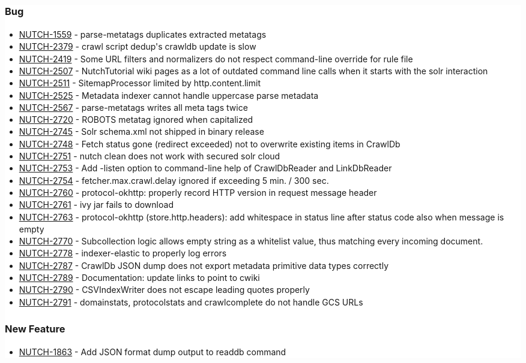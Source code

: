 ### Bug

- [NUTCH-1559](https://issues.apache.org/jira/browse/NUTCH-1559) - parse-metatags duplicates extracted metatags
- [NUTCH-2379](https://issues.apache.org/jira/browse/NUTCH-2379) - crawl script dedup's crawldb update is slow
- [NUTCH-2419](https://issues.apache.org/jira/browse/NUTCH-2419) - Some URL filters and normalizers do not respect command-line override for rule file
- [NUTCH-2507](https://issues.apache.org/jira/browse/NUTCH-2507) - NutchTutorial wiki pages as a lot of outdated command line calls when it starts with the solr interaction
- [NUTCH-2511](https://issues.apache.org/jira/browse/NUTCH-2511) - SitemapProcessor limited by http.content.limit
- [NUTCH-2525](https://issues.apache.org/jira/browse/NUTCH-2525) - Metadata indexer cannot handle uppercase parse metadata
- [NUTCH-2567](https://issues.apache.org/jira/browse/NUTCH-2567) - parse-metatags writes all meta tags twice
- [NUTCH-2720](https://issues.apache.org/jira/browse/NUTCH-2720) - ROBOTS metatag ignored when capitalized
- [NUTCH-2745](https://issues.apache.org/jira/browse/NUTCH-2745) - Solr schema.xml not shipped in binary release
- [NUTCH-2748](https://issues.apache.org/jira/browse/NUTCH-2748) - Fetch status gone (redirect exceeded) not to overwrite existing items in CrawlDb
- [NUTCH-2751](https://issues.apache.org/jira/browse/NUTCH-2751) - nutch clean does not work with secured solr cloud
- [NUTCH-2753](https://issues.apache.org/jira/browse/NUTCH-2753) - Add -listen option to command-line help of CrawlDbReader and LinkDbReader
- [NUTCH-2754](https://issues.apache.org/jira/browse/NUTCH-2754) - fetcher.max.crawl.delay ignored if exceeding 5 min. / 300 sec.
- [NUTCH-2760](https://issues.apache.org/jira/browse/NUTCH-2760) - protocol-okhttp: properly record HTTP version in request message header
- [NUTCH-2761](https://issues.apache.org/jira/browse/NUTCH-2761) - ivy jar fails to download
- [NUTCH-2763](https://issues.apache.org/jira/browse/NUTCH-2763) - protocol-okhttp (store.http.headers): add whitespace in status line after status code also when message is empty
- [NUTCH-2770](https://issues.apache.org/jira/browse/NUTCH-2770) - Subcollection logic allows empty string as a whitelist value, thus matching every incoming document.
- [NUTCH-2778](https://issues.apache.org/jira/browse/NUTCH-2778) - indexer-elastic to properly log errors
- [NUTCH-2787](https://issues.apache.org/jira/browse/NUTCH-2787) - CrawlDb JSON dump does not export metadata primitive data types correctly
- [NUTCH-2789](https://issues.apache.org/jira/browse/NUTCH-2789) - Documentation: update links to point to cwiki
- [NUTCH-2790](https://issues.apache.org/jira/browse/NUTCH-2790) - CSVIndexWriter does not escape leading quotes properly
- [NUTCH-2791](https://issues.apache.org/jira/browse/NUTCH-2791) - domainstats, protocolstats and crawlcomplete do not handle GCS URLs

### New Feature

- [NUTCH-1863](https://issues.apache.org/jira/browse/NUTCH-1863) - Add JSON format dump output to readdb command
